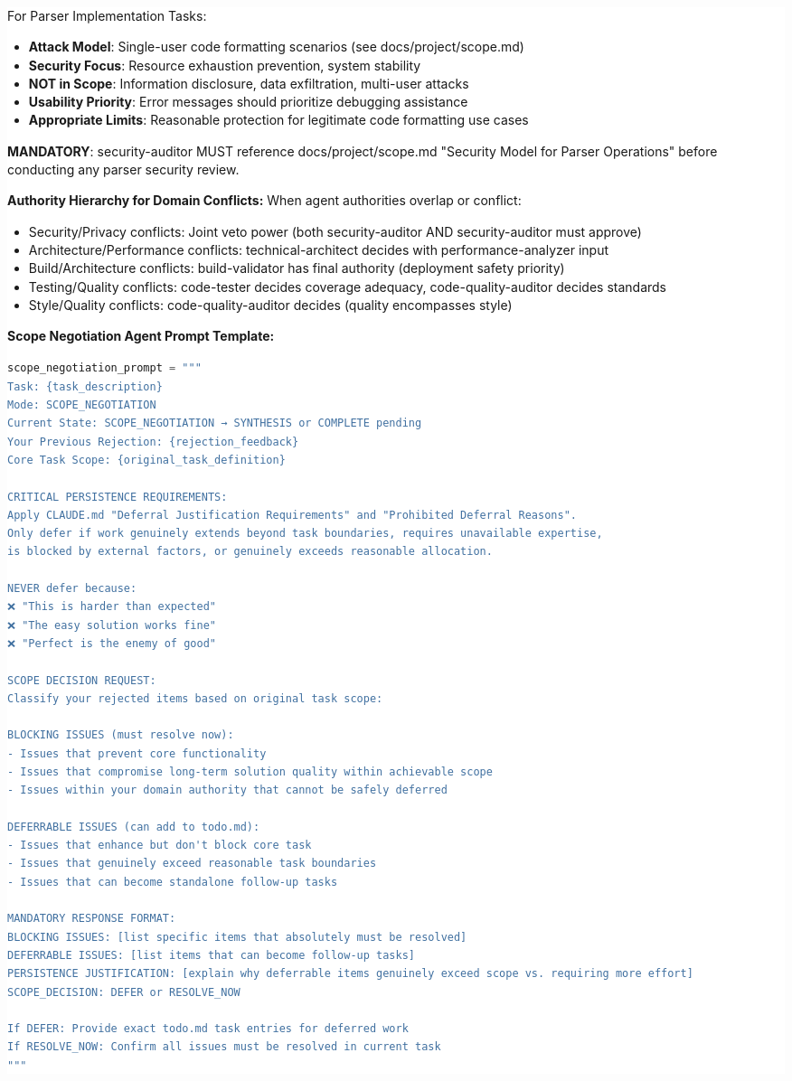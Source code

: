 For Parser Implementation Tasks:
- **Attack Model**: Single-user code formatting scenarios (see docs/project/scope.md)
- **Security Focus**: Resource exhaustion prevention, system stability
- **NOT in Scope**: Information disclosure, data exfiltration, multi-user attacks
- **Usability Priority**: Error messages should prioritize debugging assistance
- **Appropriate Limits**: Reasonable protection for legitimate code formatting use cases

**MANDATORY**: security-auditor MUST reference docs/project/scope.md "Security Model for Parser Operations"
before conducting any parser security review.

**Authority Hierarchy for Domain Conflicts:**
When agent authorities overlap or conflict:
- Security/Privacy conflicts: Joint veto power (both security-auditor AND security-auditor must approve)
- Architecture/Performance conflicts: technical-architect decides with performance-analyzer input
- Build/Architecture conflicts: build-validator has final authority (deployment safety priority)
- Testing/Quality conflicts: code-tester decides coverage adequacy, code-quality-auditor decides standards
- Style/Quality conflicts: code-quality-auditor decides (quality encompasses style)

**Scope Negotiation Agent Prompt Template:**
```python
scope_negotiation_prompt = """
Task: {task_description}
Mode: SCOPE_NEGOTIATION
Current State: SCOPE_NEGOTIATION → SYNTHESIS or COMPLETE pending
Your Previous Rejection: {rejection_feedback}
Core Task Scope: {original_task_definition}

CRITICAL PERSISTENCE REQUIREMENTS:
Apply CLAUDE.md "Deferral Justification Requirements" and "Prohibited Deferral Reasons".
Only defer if work genuinely extends beyond task boundaries, requires unavailable expertise,
is blocked by external factors, or genuinely exceeds reasonable allocation.

NEVER defer because:
❌ "This is harder than expected"
❌ "The easy solution works fine"
❌ "Perfect is the enemy of good"

SCOPE DECISION REQUEST:
Classify your rejected items based on original task scope:

BLOCKING ISSUES (must resolve now):
- Issues that prevent core functionality
- Issues that compromise long-term solution quality within achievable scope
- Issues within your domain authority that cannot be safely deferred

DEFERRABLE ISSUES (can add to todo.md):
- Issues that enhance but don't block core task
- Issues that genuinely exceed reasonable task boundaries
- Issues that can become standalone follow-up tasks

MANDATORY RESPONSE FORMAT:
BLOCKING ISSUES: [list specific items that absolutely must be resolved]
DEFERRABLE ISSUES: [list items that can become follow-up tasks]
PERSISTENCE JUSTIFICATION: [explain why deferrable items genuinely exceed scope vs. requiring more effort]
SCOPE_DECISION: DEFER or RESOLVE_NOW

If DEFER: Provide exact todo.md task entries for deferred work
If RESOLVE_NOW: Confirm all issues must be resolved in current task
"""
```


